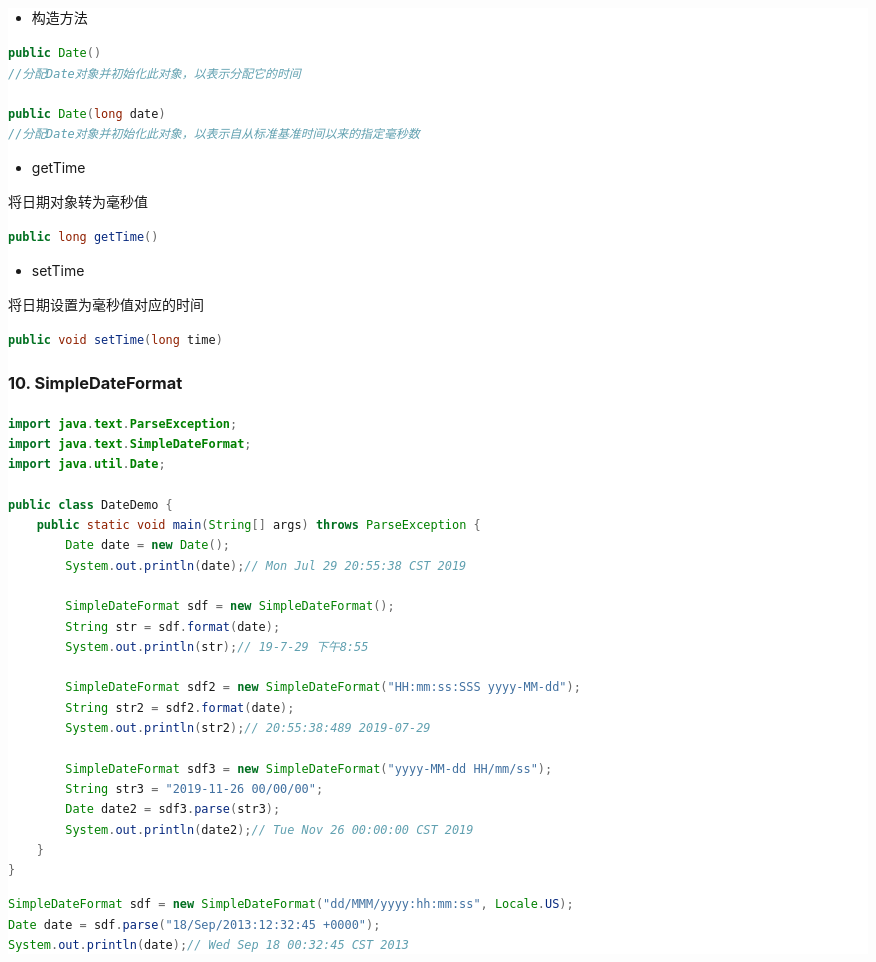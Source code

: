 

- 构造方法

```java
public Date()
//分配Date对象并初始化此对象，以表示分配它的时间

public Date(long date)
//分配Date对象并初始化此对象，以表示自从标准基准时间以来的指定毫秒数
```

- getTime

将日期对象转为毫秒值

```java
public long getTime()
```

- setTime

将日期设置为毫秒值对应的时间

```java
public void setTime(long time)
```

### 10. SimpleDateFormat

```java
import java.text.ParseException;
import java.text.SimpleDateFormat;
import java.util.Date;

public class DateDemo {
	public static void main(String[] args) throws ParseException {
		Date date = new Date();
		System.out.println(date);// Mon Jul 29 20:55:38 CST 2019
		
		SimpleDateFormat sdf = new SimpleDateFormat();
		String str = sdf.format(date);
		System.out.println(str);// 19-7-29 下午8:55
		
		SimpleDateFormat sdf2 = new SimpleDateFormat("HH:mm:ss:SSS yyyy-MM-dd");
		String str2 = sdf2.format(date);
		System.out.println(str2);// 20:55:38:489 2019-07-29
		
		SimpleDateFormat sdf3 = new SimpleDateFormat("yyyy-MM-dd HH/mm/ss");
		String str3 = "2019-11-26 00/00/00";
		Date date2 = sdf3.parse(str3);
		System.out.println(date2);// Tue Nov 26 00:00:00 CST 2019
	}
}
```

```java
SimpleDateFormat sdf = new SimpleDateFormat("dd/MMM/yyyy:hh:mm:ss", Locale.US);
Date date = sdf.parse("18/Sep/2013:12:32:45 +0000");
System.out.println(date);// Wed Sep 18 00:32:45 CST 2013
```
